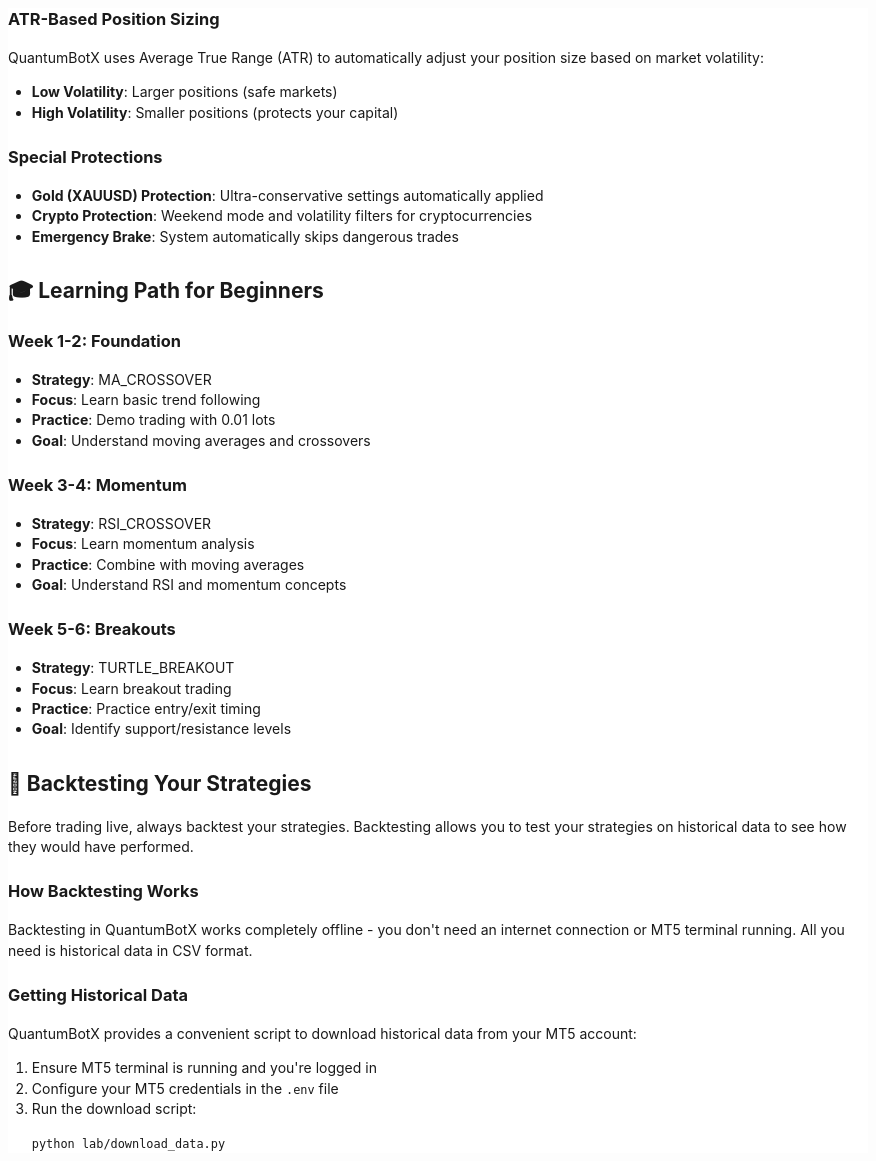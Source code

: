 ### ATR-Based Position Sizing
QuantumBotX uses Average True Range (ATR) to automatically adjust your position size based on market volatility:

- **Low Volatility**: Larger positions (safe markets)
- **High Volatility**: Smaller positions (protects your capital)

### Special Protections
- **Gold (XAUUSD) Protection**: Ultra-conservative settings automatically applied
- **Crypto Protection**: Weekend mode and volatility filters for cryptocurrencies
- **Emergency Brake**: System automatically skips dangerous trades

## 🎓 Learning Path for Beginners

### Week 1-2: Foundation
- **Strategy**: MA_CROSSOVER
- **Focus**: Learn basic trend following
- **Practice**: Demo trading with 0.01 lots
- **Goal**: Understand moving averages and crossovers

### Week 3-4: Momentum
- **Strategy**: RSI_CROSSOVER
- **Focus**: Learn momentum analysis
- **Practice**: Combine with moving averages
- **Goal**: Understand RSI and momentum concepts

### Week 5-6: Breakouts
- **Strategy**: TURTLE_BREAKOUT
- **Focus**: Learn breakout trading
- **Practice**: Practice entry/exit timing
- **Goal**: Identify support/resistance levels

## 🧪 Backtesting Your Strategies

Before trading live, always backtest your strategies. Backtesting allows you to test your strategies on historical data to see how they would have performed.

### How Backtesting Works
Backtesting in QuantumBotX works completely offline - you don't need an internet connection or MT5 terminal running. All you need is historical data in CSV format.

### Getting Historical Data
QuantumBotX provides a convenient script to download historical data from your MT5 account:

1. Ensure MT5 terminal is running and you're logged in
2. Configure your MT5 credentials in the `.env` file
3. Run the download script:
   ```bash
   python lab/download_data.py
   ```
   